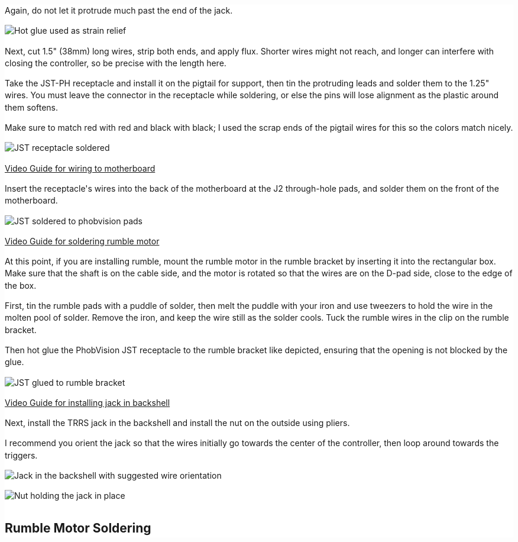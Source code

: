 Again, do not let it protrude much past the end of the jack.

![Hot glue used as strain relief](/For_Makers/BuildPics_2.0.1/45_PhobVision_Glue.jpg)

Next, cut 1.5" (38mm) long wires, strip both ends, and apply flux.
Shorter wires might not reach, and longer can interfere with closing the controller, so be precise with the length here.

Take the JST-PH receptacle and install it on the pigtail for support, then tin the protruding leads and solder them to the 1.25" wires.
You must leave the connector in the receptacle while soldering, or else the pins will lose alignment as the plastic around them softens.

Make sure to match red with red and black with black; I used the scrap ends of the pigtail wires for this so the colors match nicely.

![JST receptacle soldered](/For_Makers/BuildPics_2.0.1/46_PhobVision_JST_Solder.jpg)

[Video Guide for wiring to motherboard](https://www.youtube.com/watch?v=hWuvy4ZEgG0&t=3040s)

Insert the receptacle's wires into the back of the motherboard at the J2 through-hole pads, and solder them on the front of the motherboard.

![JST soldered to phobvision pads](/For_Makers/BuildPics_2.0.1/47_PhobVision_Mobo_Solder.jpg)

[Video Guide for soldering rumble motor](https://www.youtube.com/watch?v=hWuvy4ZEgG0&t=3007s)

At this point, if you are installing rumble, mount the rumble motor in the rumble bracket by inserting it into the rectangular box.
Make sure that the shaft is on the cable side, and the motor is rotated so that the wires are on the D-pad side, close to the edge of the box.

First, tin the rumble pads with a puddle of solder, then melt the puddle with your iron and use tweezers to hold the wire in the molten pool of solder.
Remove the iron, and keep the wire still as the solder cools.
Tuck the rumble wires in the clip on the rumble bracket.

Then hot glue the PhobVision JST receptacle to the rumble bracket like depicted, ensuring that the opening is not blocked by the glue.

![JST glued to rumble bracket](/For_Makers/BuildPics_2.0.1/48_PhobVision_JST_Glue.jpg)

[Video Guide for installing jack in backshell](https://www.youtube.com/watch?v=hWuvy4ZEgG0&t=3315s)

Next, install the TRRS jack in the backshell and install the nut on the outside using pliers.

I recommend you orient the jack so that the wires initially go towards the center of the controller, then loop around towards the triggers.

![Jack in the backshell with suggested wire orientation](/For_Makers/BuildPics_2.0.1/49_PhobVision_Jack_Install.jpg)

![Nut holding the jack in place](/For_Makers/BuildPics_2.0.1/50_PhobVision_Nut.jpg)

## Rumble Motor Soldering

